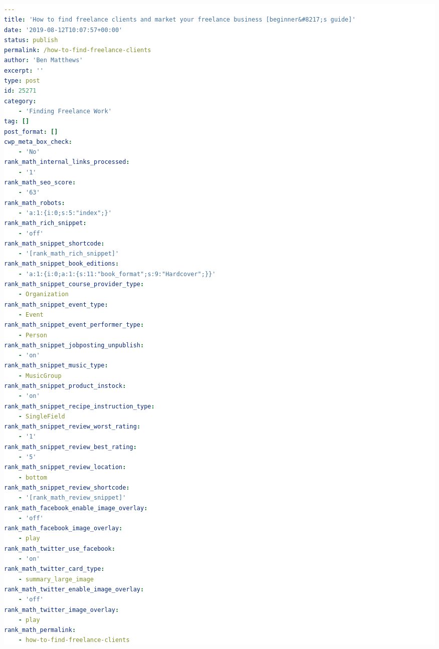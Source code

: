 ```yaml
---
title: 'How to find freelance clients and market your freelance business [beginner&#8217;s guide]'
date: '2019-08-12T10:07:57+00:00'
status: publish
permalink: /how-to-find-freelance-clients
author: 'Ben Matthews'
excerpt: ''
type: post
id: 25271
category:
    - 'Finding Freelance Work'
tag: []
post_format: []
cwp_meta_box_check:
    - 'No'
rank_math_internal_links_processed:
    - '1'
rank_math_seo_score:
    - '63'
rank_math_robots:
    - 'a:1:{i:0;s:5:"index";}'
rank_math_rich_snippet:
    - 'off'
rank_math_snippet_shortcode:
    - '[rank_math_rich_snippet]'
rank_math_snippet_book_editions:
    - 'a:1:{i:0;a:1:{s:11:"book_format";s:9:"Hardcover";}}'
rank_math_snippet_course_provider_type:
    - Organization
rank_math_snippet_event_type:
    - Event
rank_math_snippet_event_performer_type:
    - Person
rank_math_snippet_jobposting_unpublish:
    - 'on'
rank_math_snippet_music_type:
    - MusicGroup
rank_math_snippet_product_instock:
    - 'on'
rank_math_snippet_recipe_instruction_type:
    - SingleField
rank_math_snippet_review_worst_rating:
    - '1'
rank_math_snippet_review_best_rating:
    - '5'
rank_math_snippet_review_location:
    - bottom
rank_math_snippet_review_shortcode:
    - '[rank_math_review_snippet]'
rank_math_facebook_enable_image_overlay:
    - 'off'
rank_math_facebook_image_overlay:
    - play
rank_math_twitter_use_facebook:
    - 'on'
rank_math_twitter_card_type:
    - summary_large_image
rank_math_twitter_enable_image_overlay:
    - 'off'
rank_math_twitter_image_overlay:
    - play
rank_math_permalink:
    - how-to-find-freelance-clients
```